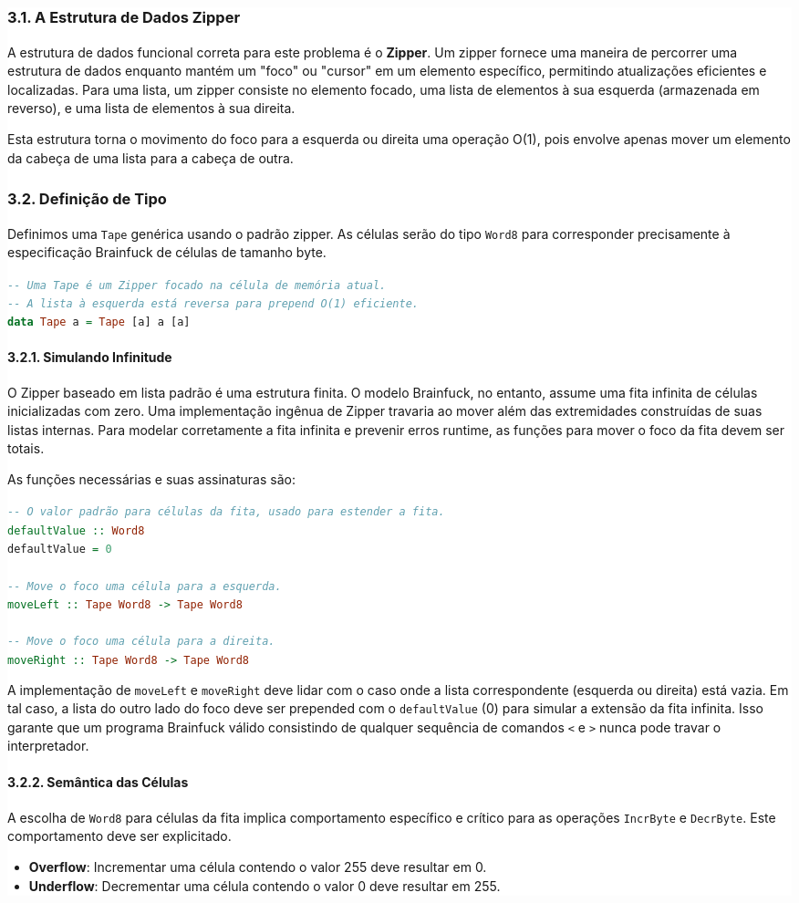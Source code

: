 ### 3.1. A Estrutura de Dados Zipper

A estrutura de dados funcional correta para este problema é o **Zipper**. Um zipper fornece uma maneira de percorrer uma estrutura de dados enquanto mantém um "foco" ou "cursor" em um elemento específico, permitindo atualizações eficientes e localizadas. Para uma lista, um zipper consiste no elemento focado, uma lista de elementos à sua esquerda (armazenada em reverso), e uma lista de elementos à sua direita.

Esta estrutura torna o movimento do foco para a esquerda ou direita uma operação O(1), pois envolve apenas mover um elemento da cabeça de uma lista para a cabeça de outra.

### 3.2. Definição de Tipo

Definimos uma `Tape` genérica usando o padrão zipper. As células serão do tipo `Word8` para corresponder precisamente à especificação Brainfuck de células de tamanho byte.

```haskell
-- Uma Tape é um Zipper focado na célula de memória atual.
-- A lista à esquerda está reversa para prepend O(1) eficiente.
data Tape a = Tape [a] a [a]
```

#### 3.2.1. Simulando Infinitude

O Zipper baseado em lista padrão é uma estrutura finita. O modelo Brainfuck, no entanto, assume uma fita infinita de células inicializadas com zero. Uma implementação ingênua de Zipper travaria ao mover além das extremidades construídas de suas listas internas. Para modelar corretamente a fita infinita e prevenir erros runtime, as funções para mover o foco da fita devem ser totais.

As funções necessárias e suas assinaturas são:

```haskell
-- O valor padrão para células da fita, usado para estender a fita.
defaultValue :: Word8
defaultValue = 0

-- Move o foco uma célula para a esquerda.
moveLeft :: Tape Word8 -> Tape Word8

-- Move o foco uma célula para a direita.
moveRight :: Tape Word8 -> Tape Word8
```

A implementação de `moveLeft` e `moveRight` deve lidar com o caso onde a lista correspondente (esquerda ou direita) está vazia. Em tal caso, a lista do outro lado do foco deve ser prepended com o `defaultValue` (0) para simular a extensão da fita infinita. Isso garante que um programa Brainfuck válido consistindo de qualquer sequência de comandos `<` e `>` nunca pode travar o interpretador.

#### 3.2.2. Semântica das Células

A escolha de `Word8` para células da fita implica comportamento específico e crítico para as operações `IncrByte` e `DecrByte`. Este comportamento deve ser explicitado.

- **Overflow**: Incrementar uma célula contendo o valor 255 deve resultar em 0.
- **Underflow**: Decrementar uma célula contendo o valor 0 deve resultar em 255.
